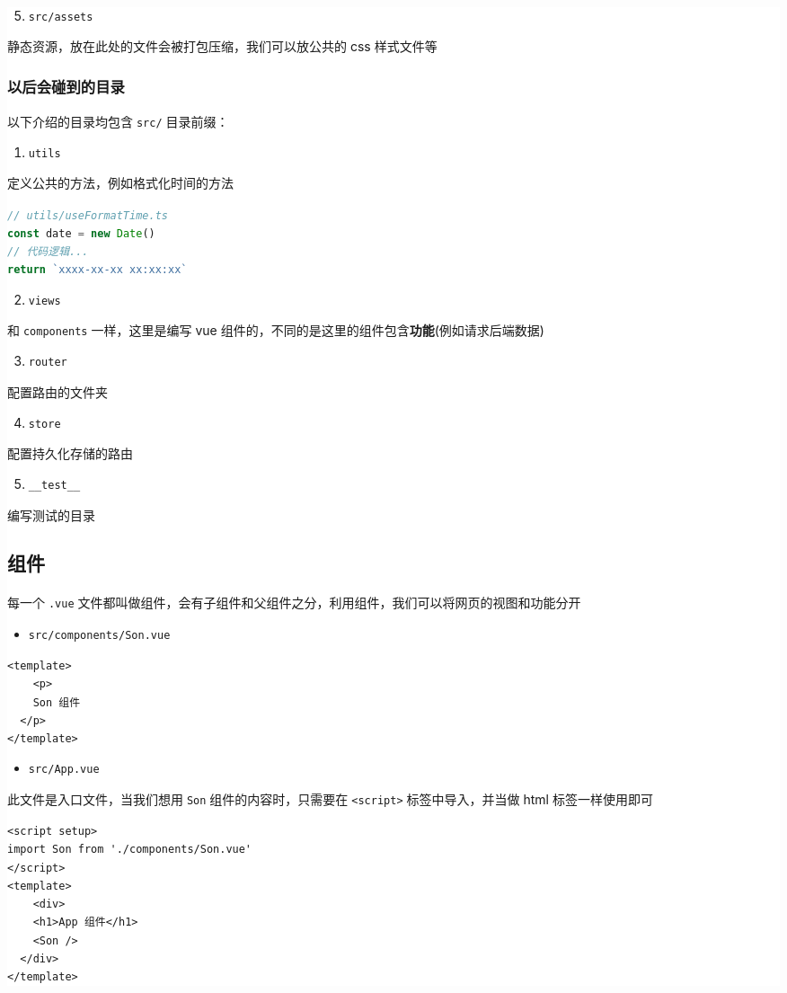 5.   `src/assets`

静态资源，放在此处的文件会被打包压缩，我们可以放公共的 css 样式文件等

### 以后会碰到的目录

以下介绍的目录均包含 `src/` 目录前缀：

1.   `utils`

定义公共的方法，例如格式化时间的方法

```ts
// utils/useFormatTime.ts
const date = new Date()
// 代码逻辑...
return `xxxx-xx-xx xx:xx:xx`
```

2.   `views`

和 `components` 一样，这里是编写 vue 组件的，不同的是这里的组件包含**功能**(例如请求后端数据)

3.   `router`

配置路由的文件夹

4.   `store`

配置持久化存储的路由

5.   `__test__`

编写测试的目录

## 组件

每一个 `.vue` 文件都叫做组件，会有子组件和父组件之分，利用组件，我们可以将网页的视图和功能分开

-   `src/components/Son.vue`

```vue
<template>
	<p>
    Son 组件
  </p>
</template>
```

-   `src/App.vue`

此文件是入口文件，当我们想用 `Son` 组件的内容时，只需要在 `<script>` 标签中导入，并当做 html 标签一样使用即可

```vue
<script setup>
import Son from './components/Son.vue'
</script>
<template>
	<div>
    <h1>App 组件</h1>
    <Son />
  </div>
</template>
```
